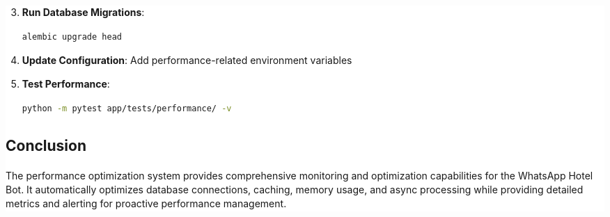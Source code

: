 3. **Run Database Migrations**:
   ```bash
   alembic upgrade head
   ```

4. **Update Configuration**:
   Add performance-related environment variables

5. **Test Performance**:
   ```bash
   python -m pytest app/tests/performance/ -v
   ```

## Conclusion

The performance optimization system provides comprehensive monitoring and optimization capabilities for the WhatsApp Hotel Bot. It automatically optimizes database connections, caching, memory usage, and async processing while providing detailed metrics and alerting for proactive performance management.
